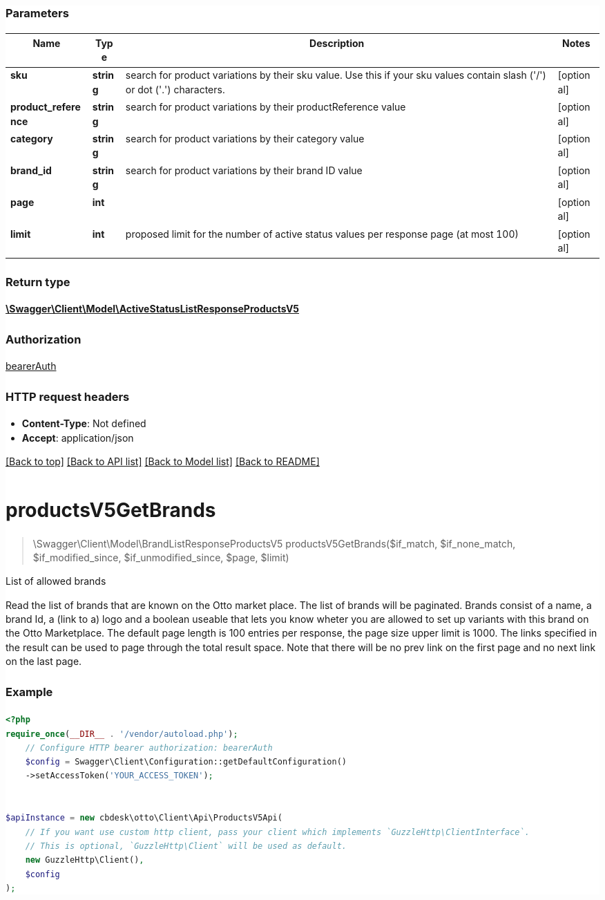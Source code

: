 ```php
```

### Parameters

Name | Type | Description  | Notes
------------- | ------------- | ------------- | -------------
 **sku** | **string**| search for product variations by their sku value. Use this if your sku values contain slash (&#x27;/&#x27;) or dot (&#x27;.&#x27;) characters. | [optional]
 **product_reference** | **string**| search for product variations by their productReference value | [optional]
 **category** | **string**| search for product variations by their category value | [optional]
 **brand_id** | **string**| search for product variations by their brand ID value | [optional]
 **page** | **int**|  | [optional]
 **limit** | **int**| proposed limit for the number of active status values per response page (at most 100) | [optional]

### Return type

[**\Swagger\Client\Model\ActiveStatusListResponseProductsV5**](../Model/ActiveStatusListResponseProductsV5.md)

### Authorization

[bearerAuth](../../README.md#bearerAuth)

### HTTP request headers

 - **Content-Type**: Not defined
 - **Accept**: application/json

[[Back to top]](#) [[Back to API list]](../../README.md#documentation-for-api-endpoints) [[Back to Model list]](../../README.md#documentation-for-models) [[Back to README]](../../README.md)

# **productsV5GetBrands**
> \Swagger\Client\Model\BrandListResponseProductsV5 productsV5GetBrands($if_match, $if_none_match, $if_modified_since, $if_unmodified_since, $page, $limit)

List of allowed brands

Read the list of brands that are known on the Otto market place. The list of brands will be paginated. Brands consist of a name, a brand Id, a (link to a) logo and a boolean useable that lets you know wheter you are allowed to set up variants with this brand on the Otto Marketplace. The default page length is 100 entries per response, the page size upper limit is 1000. The links specified in the result can be used to page through the total result space. Note that there will be no prev link on the first page and no next link on the last page.

### Example

```php
<?php
require_once(__DIR__ . '/vendor/autoload.php');
    // Configure HTTP bearer authorization: bearerAuth
    $config = Swagger\Client\Configuration::getDefaultConfiguration()
    ->setAccessToken('YOUR_ACCESS_TOKEN');


$apiInstance = new cbdesk\otto\Client\Api\ProductsV5Api(
    // If you want use custom http client, pass your client which implements `GuzzleHttp\ClientInterface`.
    // This is optional, `GuzzleHttp\Client` will be used as default.
    new GuzzleHttp\Client(),
    $config
);
```